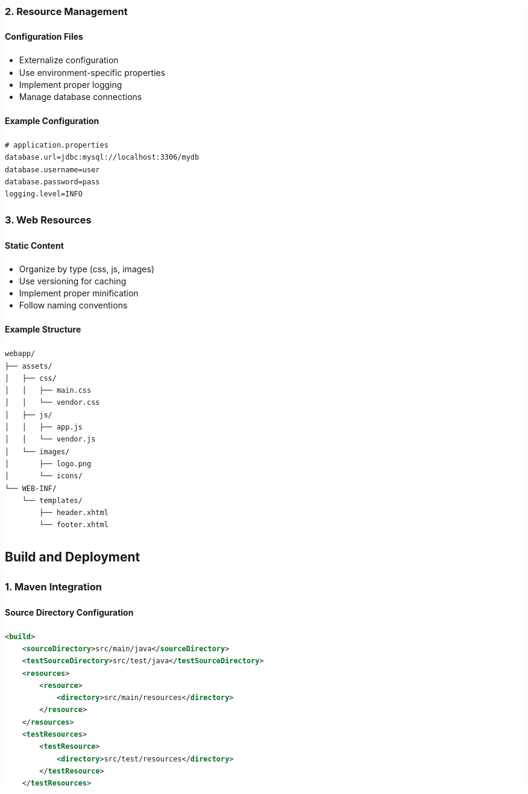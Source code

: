 ### 2. Resource Management

#### Configuration Files
- Externalize configuration
- Use environment-specific properties
- Implement proper logging
- Manage database connections

#### Example Configuration
```properties
# application.properties
database.url=jdbc:mysql://localhost:3306/mydb
database.username=user
database.password=pass
logging.level=INFO
```

### 3. Web Resources

#### Static Content
- Organize by type (css, js, images)
- Use versioning for caching
- Implement proper minification
- Follow naming conventions

#### Example Structure
```
webapp/
├── assets/
│   ├── css/
│   │   ├── main.css
│   │   └── vendor.css
│   ├── js/
│   │   ├── app.js
│   │   └── vendor.js
│   └── images/
│       ├── logo.png
│       └── icons/
└── WEB-INF/
    └── templates/
        ├── header.xhtml
        └── footer.xhtml
```

## Build and Deployment

### 1. Maven Integration

#### Source Directory Configuration
```xml
<build>
    <sourceDirectory>src/main/java</sourceDirectory>
    <testSourceDirectory>src/test/java</testSourceDirectory>
    <resources>
        <resource>
            <directory>src/main/resources</directory>
        </resource>
    </resources>
    <testResources>
        <testResource>
            <directory>src/test/resources</directory>
        </testResource>
    </testResources>
```